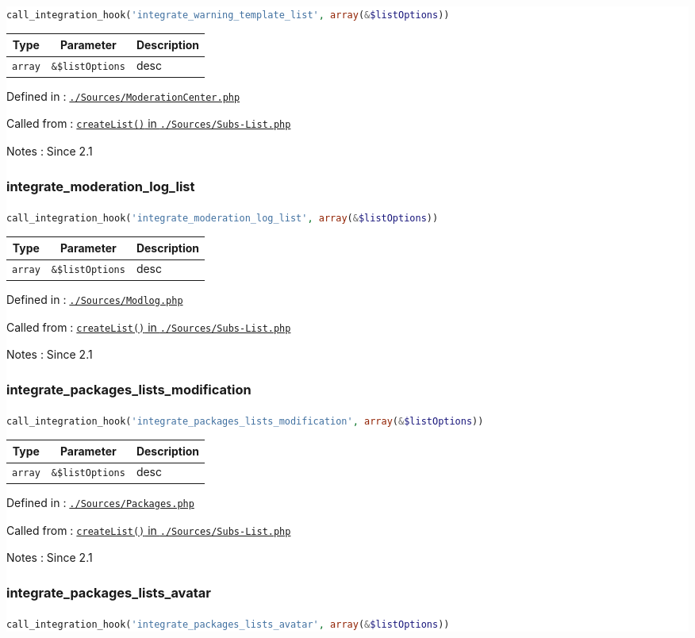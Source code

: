 ```php
call_integration_hook('integrate_warning_template_list', array(&$listOptions))
```

Type|Parameter|Description
---|---|---
`array`|`&$listOptions`|desc

Defined in
: [`./Sources/ModerationCenter.php`](../docs/moderationcenter.html)

Called from
: [`createList()` in `./Sources/Subs-List.php`](../docs/subs-list.html#createlist)

Notes
: Since 2.1

### integrate_moderation_log_list

```php
call_integration_hook('integrate_moderation_log_list', array(&$listOptions))
```

Type|Parameter|Description
---|---|---
`array`|`&$listOptions`|desc

Defined in
: [`./Sources/Modlog.php`](../docs/modlog.html)

Called from
: [`createList()` in `./Sources/Subs-List.php`](../docs/subs-list.html#createlist)

Notes
: Since 2.1

### integrate_packages_lists_modification

```php
call_integration_hook('integrate_packages_lists_modification', array(&$listOptions))
```

Type|Parameter|Description
---|---|---
`array`|`&$listOptions`|desc

Defined in
: [`./Sources/Packages.php`](../docs/packages.html)

Called from
: [`createList()` in `./Sources/Subs-List.php`](../docs/subs-list.html#createlist)

Notes
: Since 2.1

### integrate_packages_lists_avatar

```php
call_integration_hook('integrate_packages_lists_avatar', array(&$listOptions))
```
